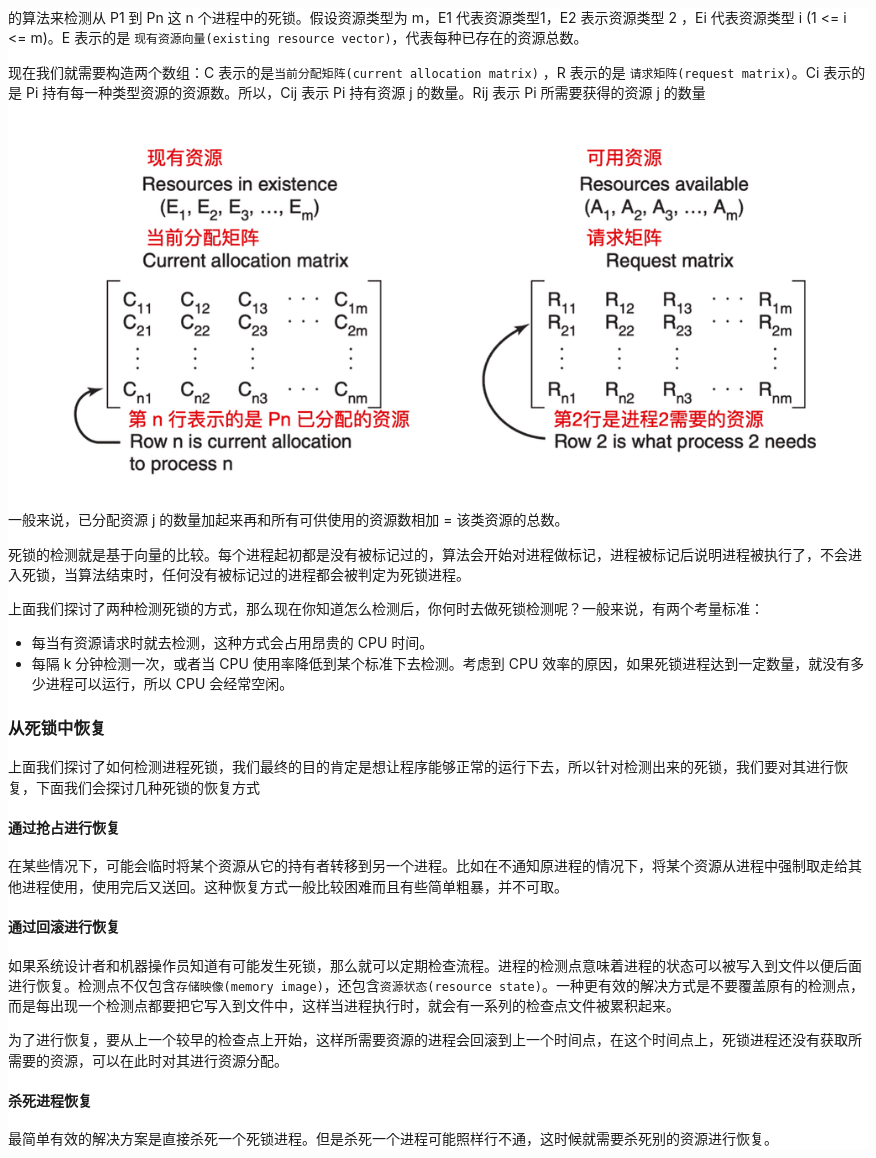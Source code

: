 的算法来检测从 P1 到 Pn 这 n 个进程中的死锁。假设资源类型为 m，E1 代表资源类型1，E2 表示资源类型 2 ，Ei 代表资源类型 i (1 <= i <= m)。E 表示的是 `现有资源向量(existing resource vector)`，代表每种已存在的资源总数。

现在我们就需要构造两个数组：C 表示的是`当前分配矩阵(current allocation matrix)` ，R 表示的是 `请求矩阵(request matrix)`。Ci 表示的是 Pi 持有每一种类型资源的资源数。所以，Cij 表示 Pi 持有资源 j 的数量。Rij 表示 Pi 所需要获得的资源 j 的数量

![](img/736ca5aca1683fc49d4ee55f9ec03d20.png)

一般来说，已分配资源 j 的数量加起来再和所有可供使用的资源数相加 = 该类资源的总数。

死锁的检测就是基于向量的比较。每个进程起初都是没有被标记过的，算法会开始对进程做标记，进程被标记后说明进程被执行了，不会进入死锁，当算法结束时，任何没有被标记过的进程都会被判定为死锁进程。

上面我们探讨了两种检测死锁的方式，那么现在你知道怎么检测后，你何时去做死锁检测呢？一般来说，有两个考量标准：

*   每当有资源请求时就去检测，这种方式会占用昂贵的 CPU 时间。
*   每隔 k 分钟检测一次，或者当 CPU 使用率降低到某个标准下去检测。考虑到 CPU 效率的原因，如果死锁进程达到一定数量，就没有多少进程可以运行，所以 CPU 会经常空闲。

### 从死锁中恢复

上面我们探讨了如何检测进程死锁，我们最终的目的肯定是想让程序能够正常的运行下去，所以针对检测出来的死锁，我们要对其进行恢复，下面我们会探讨几种死锁的恢复方式

#### 通过抢占进行恢复

在某些情况下，可能会临时将某个资源从它的持有者转移到另一个进程。比如在不通知原进程的情况下，将某个资源从进程中强制取走给其他进程使用，使用完后又送回。这种恢复方式一般比较困难而且有些简单粗暴，并不可取。

#### 通过回滚进行恢复

如果系统设计者和机器操作员知道有可能发生死锁，那么就可以定期检查流程。进程的检测点意味着进程的状态可以被写入到文件以便后面进行恢复。检测点不仅包含`存储映像(memory image)`，还包含`资源状态(resource state)`。一种更有效的解决方式是不要覆盖原有的检测点，而是每出现一个检测点都要把它写入到文件中，这样当进程执行时，就会有一系列的检查点文件被累积起来。

为了进行恢复，要从上一个较早的检查点上开始，这样所需要资源的进程会回滚到上一个时间点，在这个时间点上，死锁进程还没有获取所需要的资源，可以在此时对其进行资源分配。

#### 杀死进程恢复

最简单有效的解决方案是直接杀死一个死锁进程。但是杀死一个进程可能照样行不通，这时候就需要杀死别的资源进行恢复。
